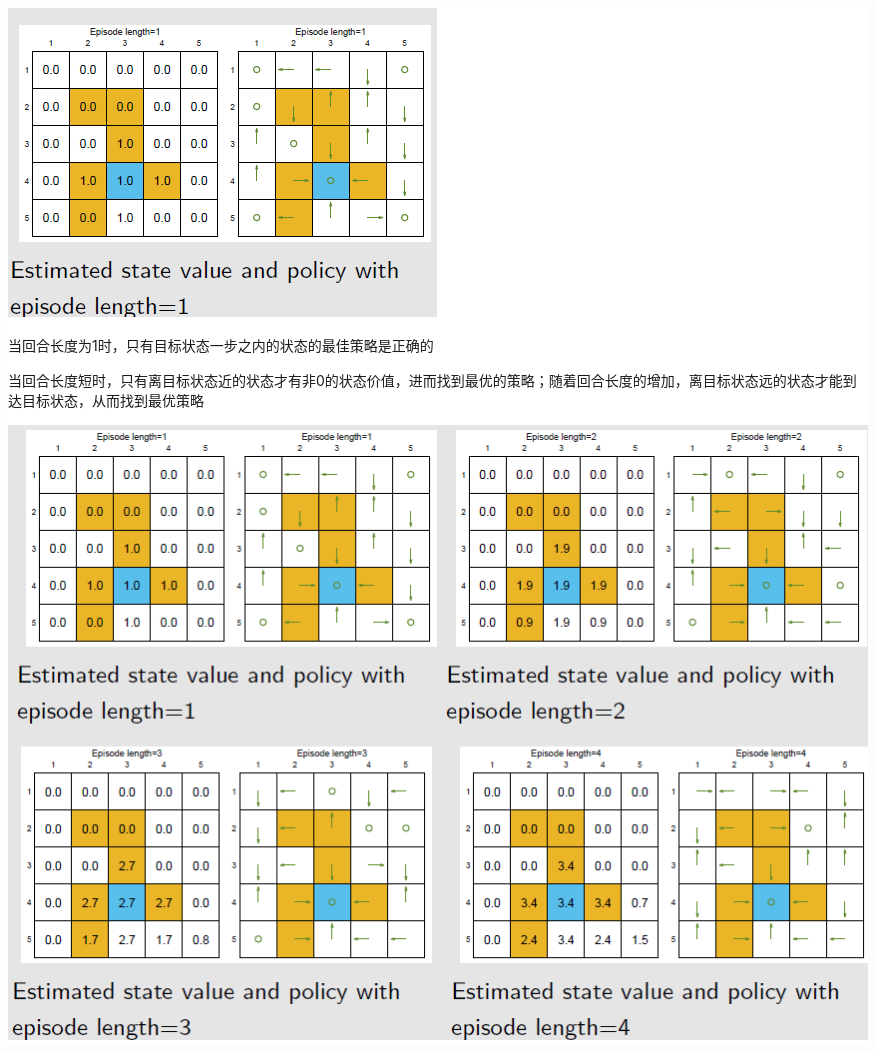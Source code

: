 ![image-20240223165057968](3-基于价值的决策/image-20240223165057968.png)

当回合长度为1时，只有目标状态一步之内的状态的最佳策略是正确的

当回合长度短时，只有离目标状态近的状态才有非0的状态价值，进而找到最优的策略；随着回合长度的增加，离目标状态远的状态才能到达目标状态，从而找到最优策略

![image-20240223165703357](3-基于价值的决策/image-20240223165703357.png)
